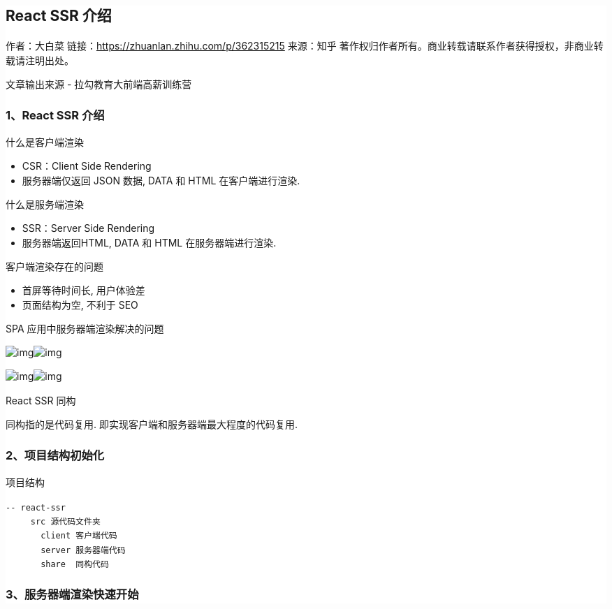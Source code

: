 ## React SSR 介绍

作者：大白菜
链接：https://zhuanlan.zhihu.com/p/362315215
来源：知乎
著作权归作者所有。商业转载请联系作者获得授权，非商业转载请注明出处。



文章输出来源 - 拉勾教育大前端高薪训练营

### 1、React SSR 介绍

什么是客户端渲染

- CSR：Client Side Rendering
- 服务器端仅返回 JSON 数据, DATA 和 HTML 在客户端进行渲染.

什么是服务端渲染

- SSR：Server Side Rendering
- 服务器端返回HTML, DATA 和 HTML 在服务器端进行渲染.

客户端渲染存在的问题

- 首屏等待时间长, 用户体验差
- 页面结构为空, 不利于 SEO

SPA 应用中服务器端渲染解决的问题



![img](https://pic2.zhimg.com/v2-02e1494f8536d54a154c4064fa904897_720w.jpg?source=d16d100b)![img](https://pic2.zhimg.com/80/v2-02e1494f8536d54a154c4064fa904897_720w.jpg?source=d16d100b)





![img](https://pic1.zhimg.com/v2-287098b8821de8d89eaacc0df9058b2a_720w.jpg?source=d16d100b)![img](https://pic1.zhimg.com/80/v2-287098b8821de8d89eaacc0df9058b2a_720w.jpg?source=d16d100b)



React SSR 同构

同构指的是代码复用. 即实现客户端和服务器端最大程度的代码复用.

### 2、项目结构初始化

项目结构

```text
-- react-ssr   
     src 源代码文件夹  
       client 客户端代码    
       server 服务器端代码     
       share  同构代码
```



### 3、服务器端渲染快速开始
